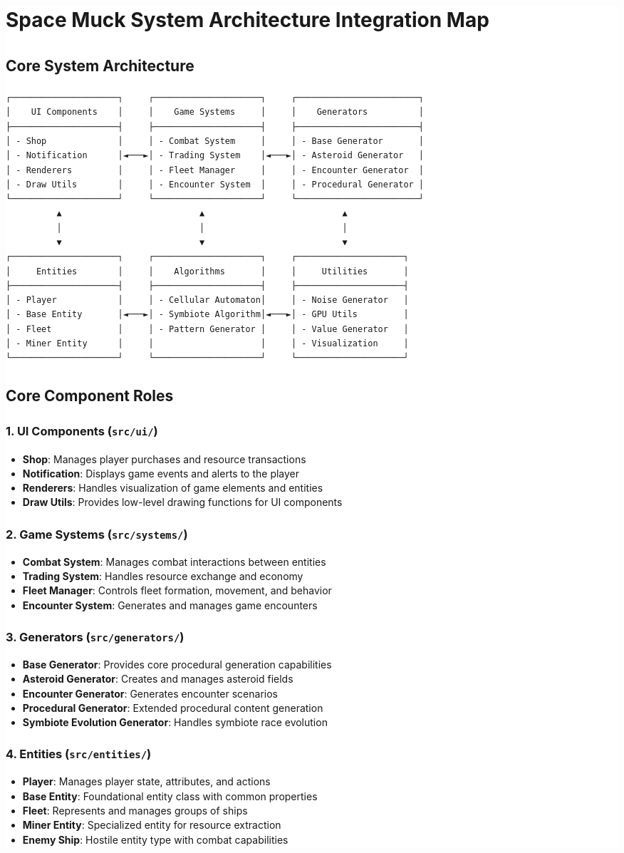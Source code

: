 # Space Muck System Architecture Integration Map

## Core System Architecture

```
┌─────────────────────┐     ┌─────────────────────┐     ┌────────────────────────┐
│    UI Components    │     │    Game Systems     │     │    Generators          │
├─────────────────────┤     ├─────────────────────┤     ├────────────────────────┤
│ - Shop              │     │ - Combat System     │     │ - Base Generator       │
│ - Notification      │◄───►│ - Trading System    │◄───►│ - Asteroid Generator   │
│ - Renderers         │     │ - Fleet Manager     │     │ - Encounter Generator  │
│ - Draw Utils        │     │ - Encounter System  │     │ - Procedural Generator │
└─────────────────────┘     └─────────────────────┘     └────────────────────────┘
          ▲                           ▲                           ▲
          │                           │                           │
          ▼                           ▼                           ▼
┌─────────────────────┐     ┌─────────────────────┐     ┌─────────────────────┐
│     Entities        │     │    Algorithms       │     │     Utilities       │
├─────────────────────┤     ├─────────────────────┤     ├─────────────────────┤
│ - Player            │     │ - Cellular Automaton│     │ - Noise Generator   │
│ - Base Entity       │◄───►│ - Symbiote Algorithm│◄───►│ - GPU Utils         │
│ - Fleet             │     │ - Pattern Generator │     │ - Value Generator   │
│ - Miner Entity      │     │                     │     │ - Visualization     │
└─────────────────────┘     └─────────────────────┘     └─────────────────────┘
```

## Core Component Roles

### 1. UI Components (`src/ui/`)
- **Shop**: Manages player purchases and resource transactions
- **Notification**: Displays game events and alerts to the player
- **Renderers**: Handles visualization of game elements and entities
- **Draw Utils**: Provides low-level drawing functions for UI components

### 2. Game Systems (`src/systems/`)
- **Combat System**: Manages combat interactions between entities
- **Trading System**: Handles resource exchange and economy
- **Fleet Manager**: Controls fleet formation, movement, and behavior
- **Encounter System**: Generates and manages game encounters

### 3. Generators (`src/generators/`)
- **Base Generator**: Provides core procedural generation capabilities
- **Asteroid Generator**: Creates and manages asteroid fields
- **Encounter Generator**: Generates encounter scenarios
- **Procedural Generator**: Extended procedural content generation
- **Symbiote Evolution Generator**: Handles symbiote race evolution

### 4. Entities (`src/entities/`)
- **Player**: Manages player state, attributes, and actions
- **Base Entity**: Foundational entity class with common properties
- **Fleet**: Represents and manages groups of ships
- **Miner Entity**: Specialized entity for resource extraction
- **Enemy Ship**: Hostile entity type with combat capabilities
